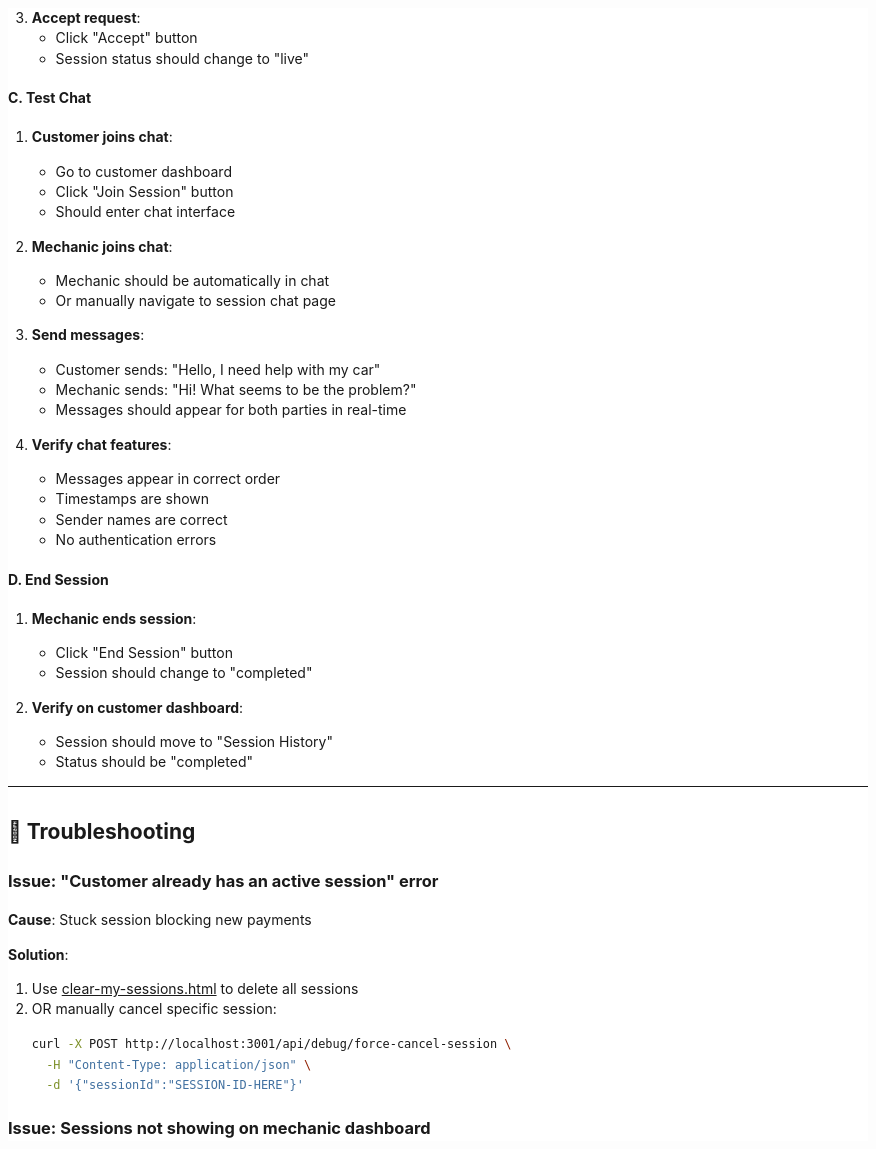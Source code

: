 3. **Accept request**:
   - Click "Accept" button
   - Session status should change to "live"

#### C. Test Chat

1. **Customer joins chat**:
   - Go to customer dashboard
   - Click "Join Session" button
   - Should enter chat interface

2. **Mechanic joins chat**:
   - Mechanic should be automatically in chat
   - Or manually navigate to session chat page

3. **Send messages**:
   - Customer sends: "Hello, I need help with my car"
   - Mechanic sends: "Hi! What seems to be the problem?"
   - Messages should appear for both parties in real-time

4. **Verify chat features**:
   - Messages appear in correct order
   - Timestamps are shown
   - Sender names are correct
   - No authentication errors

#### D. End Session

1. **Mechanic ends session**:
   - Click "End Session" button
   - Session should change to "completed"

2. **Verify on customer dashboard**:
   - Session should move to "Session History"
   - Status should be "completed"

---

## 🔧 Troubleshooting

### Issue: "Customer already has an active session" error

**Cause**: Stuck session blocking new payments

**Solution**:
1. Use [clear-my-sessions.html](clear-my-sessions.html) to delete all sessions
2. OR manually cancel specific session:
   ```bash
   curl -X POST http://localhost:3001/api/debug/force-cancel-session \
     -H "Content-Type: application/json" \
     -d '{"sessionId":"SESSION-ID-HERE"}'
   ```

### Issue: Sessions not showing on mechanic dashboard
